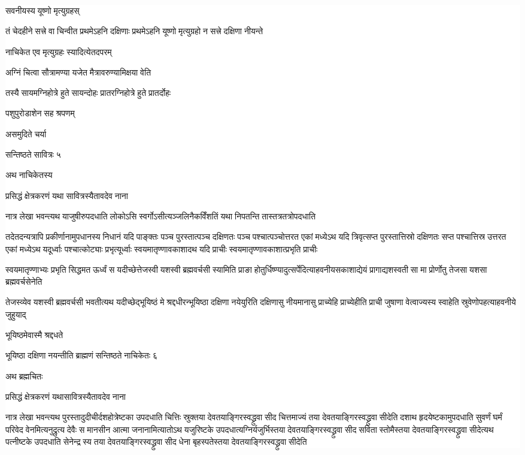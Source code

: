 सवनीयस्य यूष्णो मृत्युग्रहस्

तं चेदहीने सत्त्रे वा चिन्वीत प्रथमेऽहनि दक्षिणाः प्रथमेऽहनि यूष्णो
मृत्युग्रहो न सत्त्रे दक्षिणा नीयन्ते

नाचिकेत एव मृत्युग्रहः स्यादित्येतदपरम्

अग्निं चित्वा सौत्रामण्या यजेत मैत्रावरुण्यामिक्षया वेति

तस्यै सायमग्निहोत्रे हुते सायन्दोहः प्रातरग्निहोत्रे हुते प्रातर्दोहः

पशुपुरोडाशेन सह श्रपणम्

असमुदिते चर्या

सन्तिष्ठते सावित्रः ५

 

अथ नाचिकेतस्य

प्रसिद्धं क्षेत्रकरणं यथा सावित्रस्यैतावदेव नाना

नात्र लेखा भवन्त्यथ याजुषीरुपदधाति लोकोऽसि स्वर्गोऽसीत्यञ्जलिनैकविँशतिं
यथा निपतन्ति तास्तत्रतत्रोपदधाति

तदेतदन्यत्रापि प्रकीर्णानामुपधानस्य निधानं यदि पाङ्क्तः पञ्च
पुरस्तात्पञ्च दक्षिणतः पञ्च पश्चात्पञ्चोत्तरत
एकां मध्येऽथ यदि त्रिवृत्सप्त पुरस्तात्तिस्रो दक्षिणतः सप्त
पश्चात्तिस्र उत्तरत एकां मध्येऽथ यदूर्ध्वाः पश्चात्कोट्याः
प्रभृत्यूर्ध्वाः स्वयमातृण्णावकाशादथ यदि प्राचीः
स्वयमातृण्णावकाशात्प्रभृति
प्राचीः

स्वयमातृण्णाभ्यः प्रभृति सिद्धमत ऊर्ध्वं स यदीच्छेत्तेजस्वी यशस्वी
ब्रह्मवर्चसी स्यामिति प्राङा
होतुर्धिष्ण्यादुत्सर्पेदित्याहवनीयसकाशाद्येयं
प्रागाद्यशस्वती सा मा प्रोर्णोतु तेजसा यशसा ब्रह्मवर्चसेनेति

तेजस्व्येव यशस्वी ब्रह्मवर्चसी भवतीत्यथ यदीच्छेद्भूयिष्ठं मे
श्रद्दधीरन्भूयिष्ठा दक्षिणा नयेयुरिति दक्षिणासु
नीयमानासु प्राच्येहि प्राच्येहीति प्राची जुषाणा वेत्वाज्यस्य स्वाहेति
स्रुवेणोपहत्याहवनीये जुहुयाद्

भूयिष्ठमेवास्मै श्रद्दधते

भूयिष्ठा दक्षिणा नयन्तीति ब्राह्मणं सन्तिष्ठते नाचिकेतः ६

 

अथ ब्रह्मचितः

प्रसिद्धं क्षेत्रकरणं यथासावित्रस्यैतावदेव नाना

नात्र लेखा भवन्त्यथ पुरस्तादुदीचीर्दशहोत्रेष्टका उपदधाति चित्तिः
स्रुक्तया देवतयाङ्गिरस्वद्ध्रुवा सीद चित्तमाज्यं तया
देवतयाङ्गिरस्वद्ध्रुवा सीदेति दशाथ हृदयेष्टकामुपदधाति सुवर्णं
घर्मं परिवेद वेनमित्यनुद्रुत्य देवैः स मानसीन आत्मा
जनानामित्यातोऽथ यजुरिष्टके
उपदधात्यग्निर्यजुर्भिस्तया
देवतयाङ्गिरस्वद्ध्रुवा सीद सविता स्तोमैस्तया
देवतयाङ्गिरस्वद्ध्रुवा सीदेत्यथ पत्नीष्टके उपदधाति सेनेन्द्र स्य तया
देवतयाङ्गिरस्वद्ध्रुवा सीद धेना बृहस्पतेस्तया
देवतयाङ्गिरस्वद्ध्रुवा सीदेति
